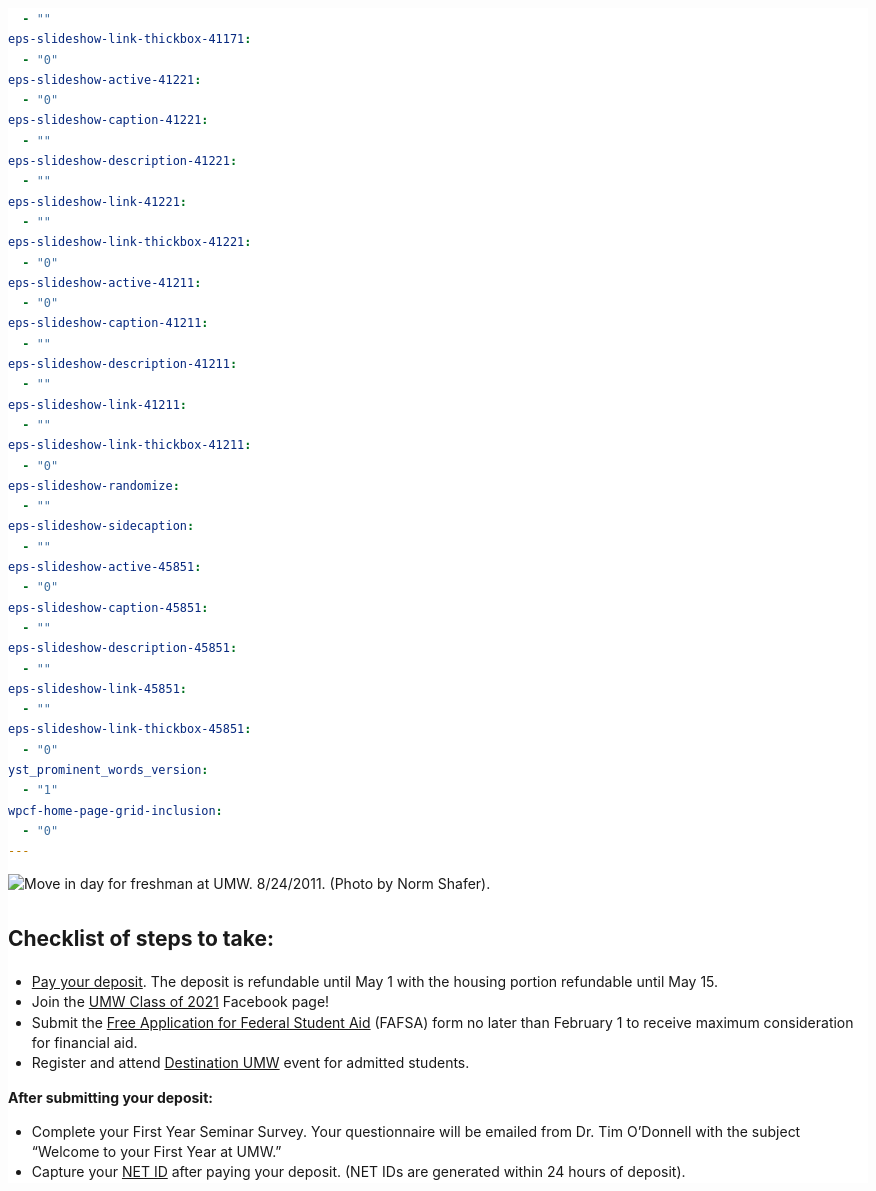 ```yaml
  - ""
eps-slideshow-link-thickbox-41171:
  - "0"
eps-slideshow-active-41221:
  - "0"
eps-slideshow-caption-41221:
  - ""
eps-slideshow-description-41221:
  - ""
eps-slideshow-link-41221:
  - ""
eps-slideshow-link-thickbox-41221:
  - "0"
eps-slideshow-active-41211:
  - "0"
eps-slideshow-caption-41211:
  - ""
eps-slideshow-description-41211:
  - ""
eps-slideshow-link-41211:
  - ""
eps-slideshow-link-thickbox-41211:
  - "0"
eps-slideshow-randomize:
  - ""
eps-slideshow-sidecaption:
  - ""
eps-slideshow-active-45851:
  - "0"
eps-slideshow-caption-45851:
  - ""
eps-slideshow-description-45851:
  - ""
eps-slideshow-link-45851:
  - ""
eps-slideshow-link-thickbox-45851:
  - "0"
yst_prominent_words_version:
  - "1"
wpcf-home-page-grid-inclusion:
  - "0"
---
```

<img class="alignnone size-full wp-image-47965" src="/admissions/wp-content/uploads/sites/6/2011/12/NS-Move-In-2011-1A.jpg" alt="Move in day for freshman at UMW. 8/24/2011. (Photo by Norm Shafer)." width="100%" />
<h2>Checklist of steps to take:</h2>
<ul>
 	<li><a href="/admissions/youarein/next-steps/enrollment-deposit/">Pay your deposit</a>. The deposit is refundable until May 1 with the housing portion refundable until May 15.</li>
 	<li>Join the <a href="http://facebook.com/groups/ UMWClassof2021">UMW Class of 2021</a> Facebook page!</li>
 	<li>Submit the <a href="https://fafsa.ed.gov/">Free Application for Federal Student Aid</a> (FAFSA) form no later than February 1 to receive maximum consideration for financial aid.</li>
 	<li>Register and attend <a href="http://www.umw.edu/admissions/youarein/next-steps/admitted/">Destination UMW</a> event for admitted students.</li>
</ul>
<strong>After submitting your deposit:</strong>
<ul>
 	<li>Complete your First Year Seminar Survey. Your questionnaire will be emailed from Dr. Tim O’Donnell with the subject “Welcome to your First Year at UMW.”</li>
 	<li>Capture your <a href="http://technology.umw.edu/logins/">NET ID</a> after paying your deposit. (NET IDs are generated within 24 hours of deposit).</li>